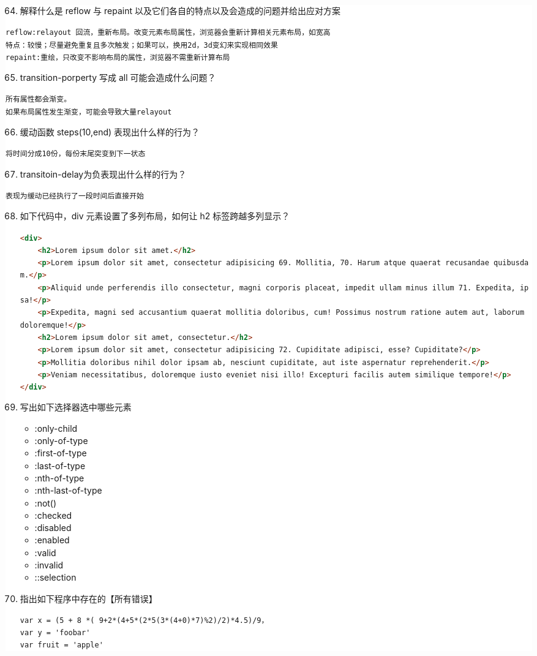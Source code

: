 ```
```
64. 解释什么是 reflow 与 repaint 以及它们各自的特点以及会造成的问题并给出应对方案
```
reflow:relayout 回流，重新布局。改变元素布局属性，浏览器会重新计算相关元素布局，如宽高
特点：较慢；尽量避免重复且多次触发；如果可以，换用2d，3d变幻来实现相同效果
repaint:重绘，只改变不影响布局的属性，浏览器不需重新计算布局
```
65. transition-porperty 写成 all 可能会造成什么问题？
```
所有属性都会渐变。
如果布局属性发生渐变，可能会导致大量relayout
```
66. 缓动函数 steps(10,end) 表现出什么样的行为？
```
将时间分成10份，每份末尾突变到下一状态
```
67. transitoin-delay为负表现出什么样的行为？
```
表现为缓动已经执行了一段时间后直接开始
```
68. 如下代码中，div 元素设置了多列布局，如何让 h2 标签跨越多列显示？
    ```html
    <div>
        <h2>Lorem ipsum dolor sit amet.</h2>
        <p>Lorem ipsum dolor sit amet, consectetur adipisicing 69. Mollitia, 70. Harum atque quaerat recusandae quibusdam.</p>
        <p>Aliquid unde perferendis illo consectetur, magni corporis placeat, impedit ullam minus illum 71. Expedita, ipsa!</p>
        <p>Expedita, magni sed accusantium quaerat mollitia doloribus, cum! Possimus nostrum ratione autem aut, laborum doloremque!</p>
        <h2>Lorem ipsum dolor sit amet, consectetur.</h2>
        <p>Lorem ipsum dolor sit amet, consectetur adipisicing 72. Cupiditate adipisci, esse? Cupiditate?</p>
        <p>Mollitia doloribus nihil dolor ipsam ab, nesciunt cupiditate, aut iste aspernatur reprehenderit.</p>
        <p>Veniam necessitatibus, doloremque iusto eveniet nisi illo! Excepturi facilis autem similique tempore!</p>
    </div>
    ```

73. 写出如下选择器选中哪些元素
    - :only-child
    - :only-of-type
    - :first-of-type
    - :last-of-type
    - :nth-of-type
    - :nth-last-of-type
    - :not()
    - :checked
    - :disabled
    - :enabled
    - :valid
    - :invalid
    - ::selection
74. 指出如下程序中存在的【所有错误】
    ```
    var x = (5 + 8 *( 9+2*(4+5*(2*5(3*(4+0)*7)%2)/2)*4.5)/9，
    var y = 'foobar'
    var fruit = 'apple'
